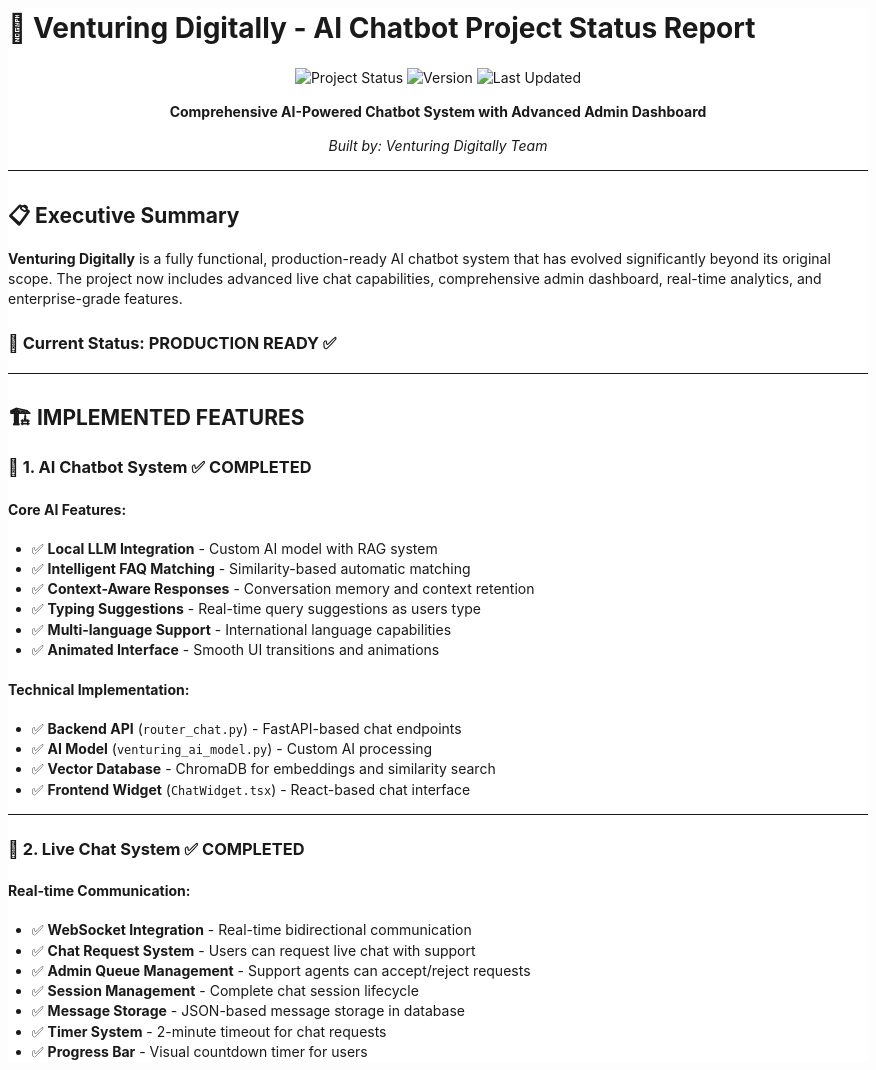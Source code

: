 # 🚀 Venturing Digitally - AI Chatbot Project Status Report

<div align="center">

![Project Status](https://img.shields.io/badge/Status-ACTIVE-green?style=for-the-badge)
![Version](https://img.shields.io/badge/Version-2.0.0-blue?style=for-the-badge)
![Last Updated](https://img.shields.io/badge/Last_Updated-January_2024-orange?style=for-the-badge)

**Comprehensive AI-Powered Chatbot System with Advanced Admin Dashboard**

*Built by: Venturing Digitally Team*

---

</div>

## 📋 Executive Summary

**Venturing Digitally** is a fully functional, production-ready AI chatbot system that has evolved significantly beyond its original scope. The project now includes advanced live chat capabilities, comprehensive admin dashboard, real-time analytics, and enterprise-grade features.

### 🎯 **Current Status: PRODUCTION READY** ✅

---

## 🏗️ **IMPLEMENTED FEATURES**

### 🤖 **1. AI Chatbot System** ✅ **COMPLETED**

#### **Core AI Features:**
- ✅ **Local LLM Integration** - Custom AI model with RAG system
- ✅ **Intelligent FAQ Matching** - Similarity-based automatic matching
- ✅ **Context-Aware Responses** - Conversation memory and context retention
- ✅ **Typing Suggestions** - Real-time query suggestions as users type
- ✅ **Multi-language Support** - International language capabilities
- ✅ **Animated Interface** - Smooth UI transitions and animations

#### **Technical Implementation:**
- ✅ **Backend API** (`router_chat.py`) - FastAPI-based chat endpoints
- ✅ **AI Model** (`venturing_ai_model.py`) - Custom AI processing
- ✅ **Vector Database** - ChromaDB for embeddings and similarity search
- ✅ **Frontend Widget** (`ChatWidget.tsx`) - React-based chat interface

---

### 💬 **2. Live Chat System** ✅ **COMPLETED**

#### **Real-time Communication:**
- ✅ **WebSocket Integration** - Real-time bidirectional communication
- ✅ **Chat Request System** - Users can request live chat with support
- ✅ **Admin Queue Management** - Support agents can accept/reject requests
- ✅ **Session Management** - Complete chat session lifecycle
- ✅ **Message Storage** - JSON-based message storage in database
- ✅ **Timer System** - 2-minute timeout for chat requests
- ✅ **Progress Bar** - Visual countdown timer for users
